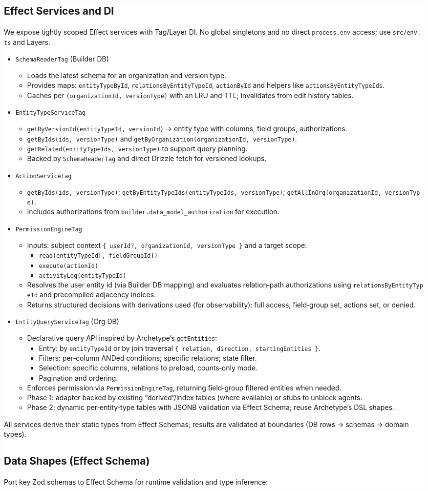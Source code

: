 ## Effect Services and DI

We expose tightly scoped Effect services with Tag/Layer DI. No global singletons and no direct `process.env` access; use `src/env.ts` and Layers.

- `SchemaReaderTag` (Builder DB)
  - Loads the latest schema for an organization and version type.
  - Provides maps: `entityTypeById`, `relationsByEntityTypeId`, `actionById` and helpers like `actionsByEntityTypeIds`.
  - Caches per `(organizationId, versionType)` with an LRU and TTL; invalidates from edit history tables.

- `EntityTypeServiceTag`
  - `getByVersionId(entityTypeId, versionId)` → entity type with columns, field groups, authorizations.
  - `getByIds(ids, versionType)` and `getByOrganization(organizationId, versionType)`.
  - `getRelated(entityTypeIds, versionType)` to support query planning.
  - Backed by `SchemaReaderTag` and direct Drizzle fetch for versioned lookups.

- `ActionServiceTag`
  - `getByIds(ids, versionType)`; `getByEntityTypeIds(entityTypeIds, versionType)`; `getAllInOrg(organizationId, versionType)`.
  - Includes authorizations from `builder.data_model_authorization` for execution.

- `PermissionEngineTag`
  - Inputs: subject context `{ userId?, organizationId, versionType }` and a target scope:
    - `read(entityTypeId[, fieldGroupId])`
    - `execute(actionId)`
    - `activityLog(entityTypeId)`
  - Resolves the user entity id (via Builder DB mapping) and evaluates relation‑path authorizations using `relationsByEntityTypeId` and precompiled adjacency indices.
  - Returns structured decisions with derivations used (for observability): full access, field‑group set, actions set, or denied.

- `EntityQueryServiceTag` (Org DB)
  - Declarative query API inspired by Archetype’s `getEntities`:
    - Entry: by `entityTypeId` or by join traversal `{ relation, direction, startingEntities }`.
    - Filters: per‑column ANDed conditions; specific relations; state filter.
    - Selection: specific columns, relations to preload, counts‑only mode.
    - Pagination and ordering.
  - Enforces permission via `PermissionEngineTag`, returning field‑group filtered entities when needed.
  - Phase 1: adapter backed by existing “derived”/index tables (where available) or stubs to unblock agents.
  - Phase 2: dynamic per‑entity‑type tables with JSONB validation via Effect Schema; reuse Archetype’s DSL shapes.

All services derive their static types from Effect Schemas; results are validated at boundaries (DB rows → schemas → domain types).

## Data Shapes (Effect Schema)

Port key Zod schemas to Effect Schema for runtime validation and type inference:
